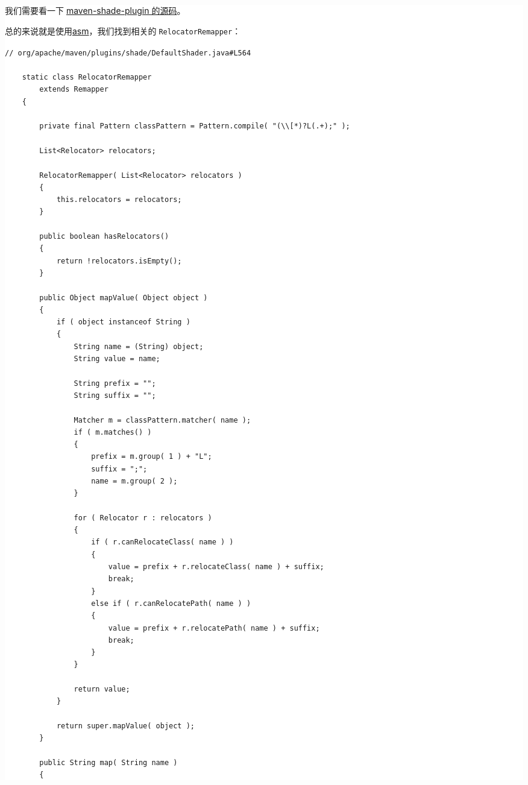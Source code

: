 我们需要看一下 [maven-shade-plugin 的源码](https://github.com/apache/maven-shade-plugin)。

总的来说就是使用[asm](https://asm.ow2.io/)，我们找到相关的 `RelocatorRemapper`：

```
// org/apache/maven/plugins/shade/DefaultShader.java#L564

    static class RelocatorRemapper
        extends Remapper
    {

        private final Pattern classPattern = Pattern.compile( "(\\[*)?L(.+);" );

        List<Relocator> relocators;

        RelocatorRemapper( List<Relocator> relocators )
        {
            this.relocators = relocators;
        }

        public boolean hasRelocators()
        {
            return !relocators.isEmpty();
        }

        public Object mapValue( Object object )
        {
            if ( object instanceof String )
            {
                String name = (String) object;
                String value = name;

                String prefix = "";
                String suffix = "";

                Matcher m = classPattern.matcher( name );
                if ( m.matches() )
                {
                    prefix = m.group( 1 ) + "L";
                    suffix = ";";
                    name = m.group( 2 );
                }

                for ( Relocator r : relocators )
                {
                    if ( r.canRelocateClass( name ) )
                    {
                        value = prefix + r.relocateClass( name ) + suffix;
                        break;
                    }
                    else if ( r.canRelocatePath( name ) )
                    {
                        value = prefix + r.relocatePath( name ) + suffix;
                        break;
                    }
                }

                return value;
            }

            return super.mapValue( object );
        }

        public String map( String name )
        {
```